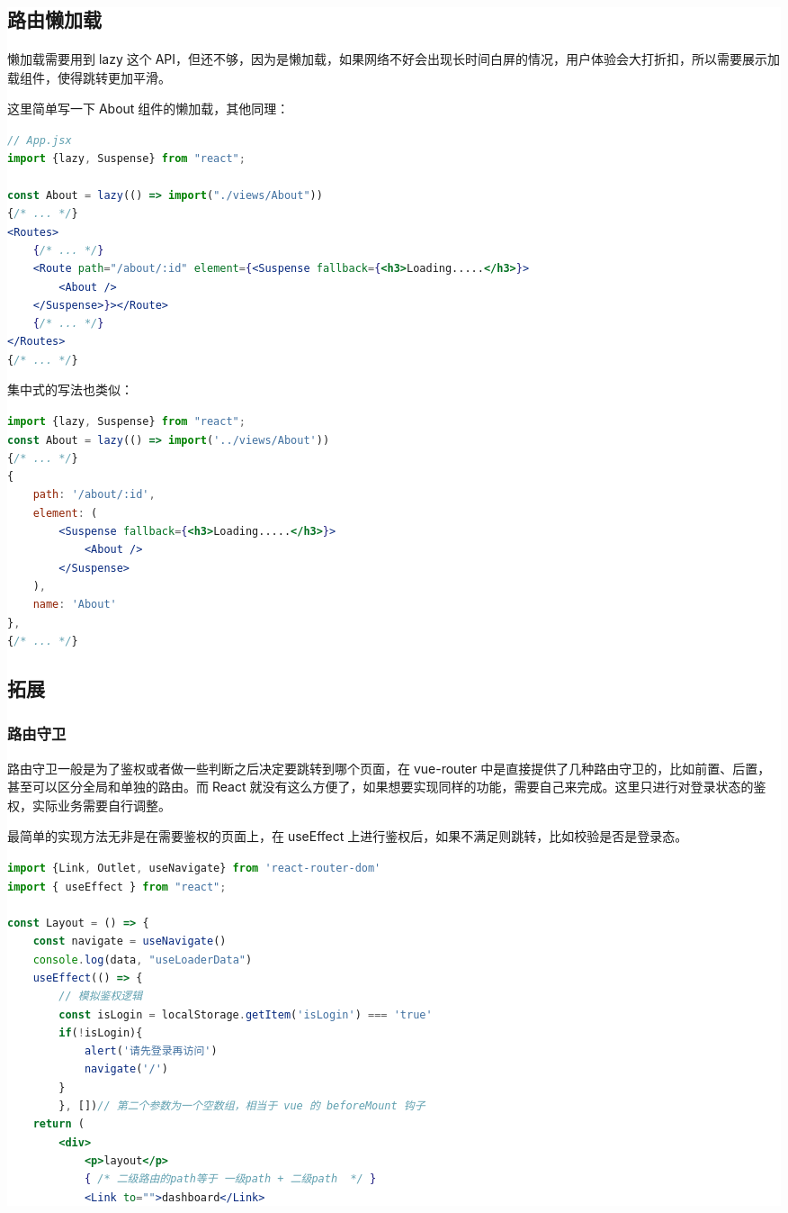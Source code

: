 
## 路由懒加载
懒加载需要用到 lazy 这个 API，但还不够，因为是懒加载，如果网络不好会出现长时间白屏的情况，用户体验会大打折扣，所以需要展示加载组件，使得跳转更加平滑。

这里简单写一下 About 组件的懒加载，其他同理：
```jsx
// App.jsx
import {lazy, Suspense} from "react";

const About = lazy(() => import("./views/About"))
{/* ... */}
<Routes>
    {/* ... */}
    <Route path="/about/:id" element={<Suspense fallback={<h3>Loading.....</h3>}>
        <About />
    </Suspense>}></Route>
    {/* ... */}
</Routes>
{/* ... */}
```

集中式的写法也类似：
```jsx
import {lazy, Suspense} from "react";
const About = lazy(() => import('../views/About'))
{/* ... */}
{
    path: '/about/:id',
    element: (
        <Suspense fallback={<h3>Loading.....</h3>}>
            <About />
        </Suspense>
    ),
    name: 'About'
},
{/* ... */}
```

## 拓展
### 路由守卫
路由守卫一般是为了鉴权或者做一些判断之后决定要跳转到哪个页面，在 vue-router 中是直接提供了几种路由守卫的，比如前置、后置，甚至可以区分全局和单独的路由。而 React 就没有这么方便了，如果想要实现同样的功能，需要自己来完成。这里只进行对登录状态的鉴权，实际业务需要自行调整。

最简单的实现方法无非是在需要鉴权的页面上，在 useEffect 上进行鉴权后，如果不满足则跳转，比如校验是否是登录态。
```jsx
import {Link, Outlet, useNavigate} from 'react-router-dom'
import { useEffect } from "react";

const Layout = () => {
    const navigate = useNavigate()
    console.log(data, "useLoaderData")
    useEffect(() => {
        // 模拟鉴权逻辑
        const isLogin = localStorage.getItem('isLogin') === 'true'
        if(!isLogin){
            alert('请先登录再访问')
            navigate('/')
        }
        }, [])// 第二个参数为一个空数组，相当于 vue 的 beforeMount 钩子
    return (
        <div>
            <p>layout</p>
            { /* 二级路由的path等于 一级path + 二级path  */ }
            <Link to="">dashboard</Link>
```